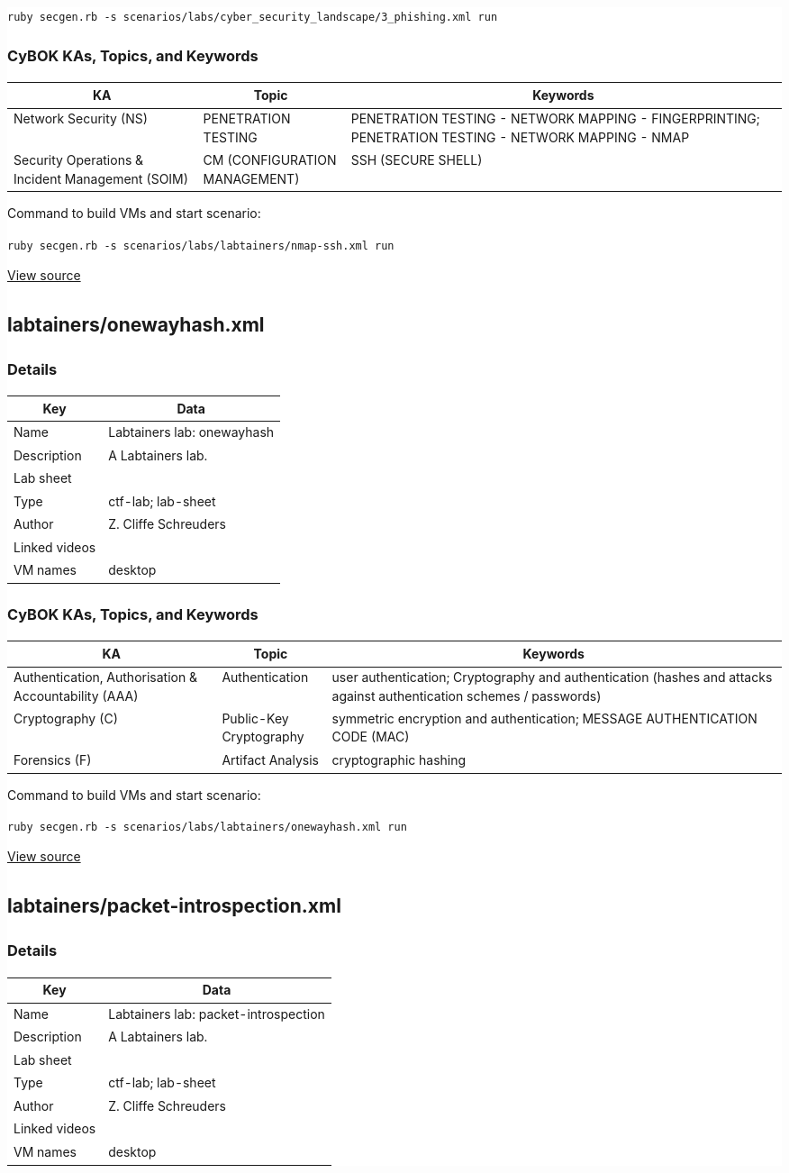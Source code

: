 ```ruby secgen.rb -s scenarios/labs/cyber_security_landscape/3_phishing.xml run```
  ### CyBOK KAs, Topics, and Keywords
| KA | Topic | Keywords
| --- | --- | --- |
| Network Security (NS) | PENETRATION TESTING | PENETRATION TESTING - NETWORK MAPPING - FINGERPRINTING; PENETRATION TESTING - NETWORK MAPPING - NMAP |
| Security Operations &amp; Incident Management (SOIM) | CM (CONFIGURATION MANAGEMENT) | SSH (SECURE SHELL) |


Command to build VMs and start scenario:

```ruby secgen.rb -s scenarios/labs/labtainers/nmap-ssh.xml run```

[View source](scenarios/labs/labtainers/nmap-ssh.xml)


  ## labtainers/onewayhash.xml

  ### Details

| Key | Data |
| --- | --- |
|Name | Labtainers lab: onewayhash |
|Description | A Labtainers lab. |
|Lab sheet |  |
|Type | ctf-lab; lab-sheet |
|Author | Z. Cliffe Schreuders |
|Linked videos|  |
|VM names|  desktop |



  ### CyBOK KAs, Topics, and Keywords
| KA | Topic | Keywords
| --- | --- | --- |
| Authentication, Authorisation &amp; Accountability (AAA) | Authentication | user authentication; Cryptography and authentication (hashes and attacks against authentication schemes / passwords) |
| Cryptography (C) | Public-Key Cryptography | symmetric encryption and authentication; MESSAGE AUTHENTICATION CODE (MAC) |
| Forensics (F) | Artifact Analysis | cryptographic hashing |


Command to build VMs and start scenario:

```ruby secgen.rb -s scenarios/labs/labtainers/onewayhash.xml run```

[View source](scenarios/labs/labtainers/onewayhash.xml)


  ## labtainers/packet-introspection.xml

  ### Details

| Key | Data |
| --- | --- |
|Name | Labtainers lab: packet-introspection |
|Description | A Labtainers lab. |
|Lab sheet |  |
|Type | ctf-lab; lab-sheet |
|Author | Z. Cliffe Schreuders |
|Linked videos|  |
|VM names|  desktop |

```